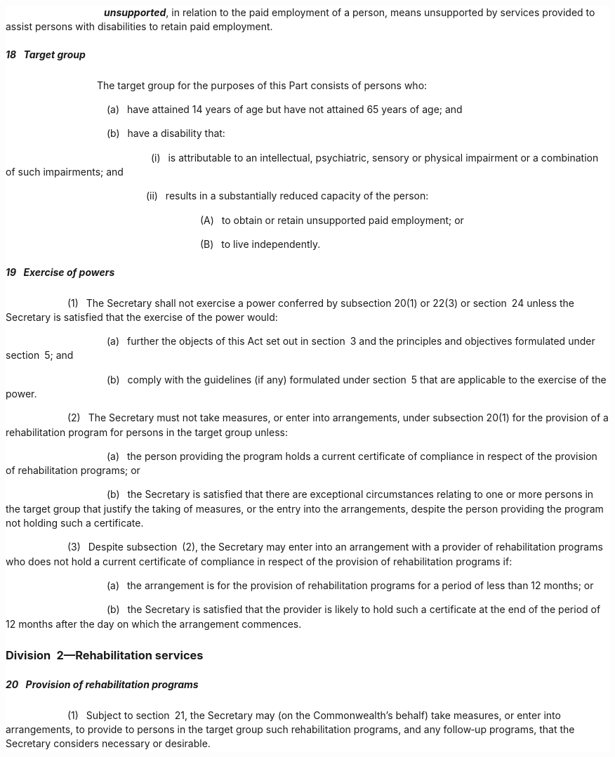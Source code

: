                     <a name="unsupported"></a>**_unsupported_**, in relation to the paid employment of a person, means unsupported by services provided to assist persons with disabilities to retain paid employment.

##### <a id="18"></a>18  Target group

                   The target group for the purposes of this Part consists of persons who:

                     (a)  have attained 14 years of age but have not attained 65 years of age; and

                     (b)  have a disability that:

                              (i)  is attributable to an intellectual, psychiatric, sensory or physical impairment or a combination of such impairments; and

                             (ii)  results in a substantially reduced capacity of the person:

                                        (A)  to obtain or retain unsupported paid employment; or

                                        (B)  to live independently.

##### <a id="19"></a>19  Exercise of powers

             (1)  The Secretary shall not exercise a power conferred by subsection 20(1) or 22(3) or section 24 unless the Secretary is satisfied that the exercise of the power would:

                     (a)  further the objects of this Act set out in section 3 and the principles and objectives formulated under section 5; and

                     (b)  comply with the guidelines (if any) formulated under section 5 that are applicable to the exercise of the power.

             (2)  The Secretary must not take measures, or enter into arrangements, under subsection 20(1) for the provision of a rehabilitation program for persons in the target group unless:

                     (a)  the person providing the program holds a current certificate of compliance in respect of the provision of rehabilitation programs; or

                     (b)  the Secretary is satisfied that there are exceptional circumstances relating to one or more persons in the target group that justify the taking of measures, or the entry into the arrangements, despite the person providing the program not holding such a certificate.

             (3)  Despite subsection (2), the Secretary may enter into an arrangement with a provider of rehabilitation programs who does not hold a current certificate of compliance in respect of the provision of rehabilitation programs if:

                     (a)  the arrangement is for the provision of rehabilitation programs for a period of less than 12 months; or

                     (b)  the Secretary is satisfied that the provider is likely to hold such a certificate at the end of the period of 12 months after the day on which the arrangement commences.

### Division 2—Rehabilitation services

##### <a id="20"></a>20  Provision of rehabilitation programs

             (1)  Subject to section 21, the Secretary may (on the Commonwealth’s behalf) take measures, or enter into arrangements, to provide to persons in the target group such rehabilitation programs, and any follow‑up programs, that the Secretary considers necessary or desirable.
